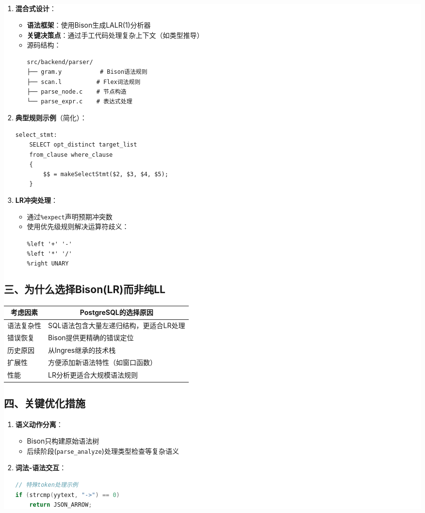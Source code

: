1. **混合式设计**：
   - **语法框架**：使用Bison生成LALR(1)分析器
   - **关键决策点**：通过手工代码处理复杂上下文（如类型推导）
   - 源码结构：
     ```
     src/backend/parser/
     ├── gram.y           # Bison语法规则
     ├── scan.l          # Flex词法规则
     ├── parse_node.c    # 节点构造
     └── parse_expr.c    # 表达式处理
     ```

2. **典型规则示例**（简化）：
   ```bison
   select_stmt:
       SELECT opt_distinct target_list
       from_clause where_clause
       {
           $$ = makeSelectStmt($2, $3, $4, $5);
       }
   ```

3. **LR冲突处理**：
   - 通过`%expect`声明预期冲突数
   - 使用优先级规则解决运算符歧义：
     ```bison
     %left '+' '-'
     %left '*' '/'
     %right UNARY
     ```

## 三、为什么选择Bison(LR)而非纯LL

| **考虑因素**       | PostgreSQL的选择原因                                              |
|--------------------|------------------------------------------------------------------|
| 语法复杂性         | SQL语法包含大量左递归结构，更适合LR处理                          |
| 错误恢复           | Bison提供更精确的错误定位                                        |
| 历史原因           | 从Ingres继承的技术栈                                             |
| 扩展性             | 方便添加新语法特性（如窗口函数）                                  |
| 性能               | LR分析更适合大规模语法规则                                       |

## 四、关键优化措施

1. **语义动作分离**：
   - Bison只构建原始语法树
   - 后续阶段(`parse_analyze`)处理类型检查等复杂语义

2. **词法-语法交互**：
   ```c
   // 特殊token处理示例
   if (strcmp(yytext, "->") == 0) 
       return JSON_ARROW;
   ```
